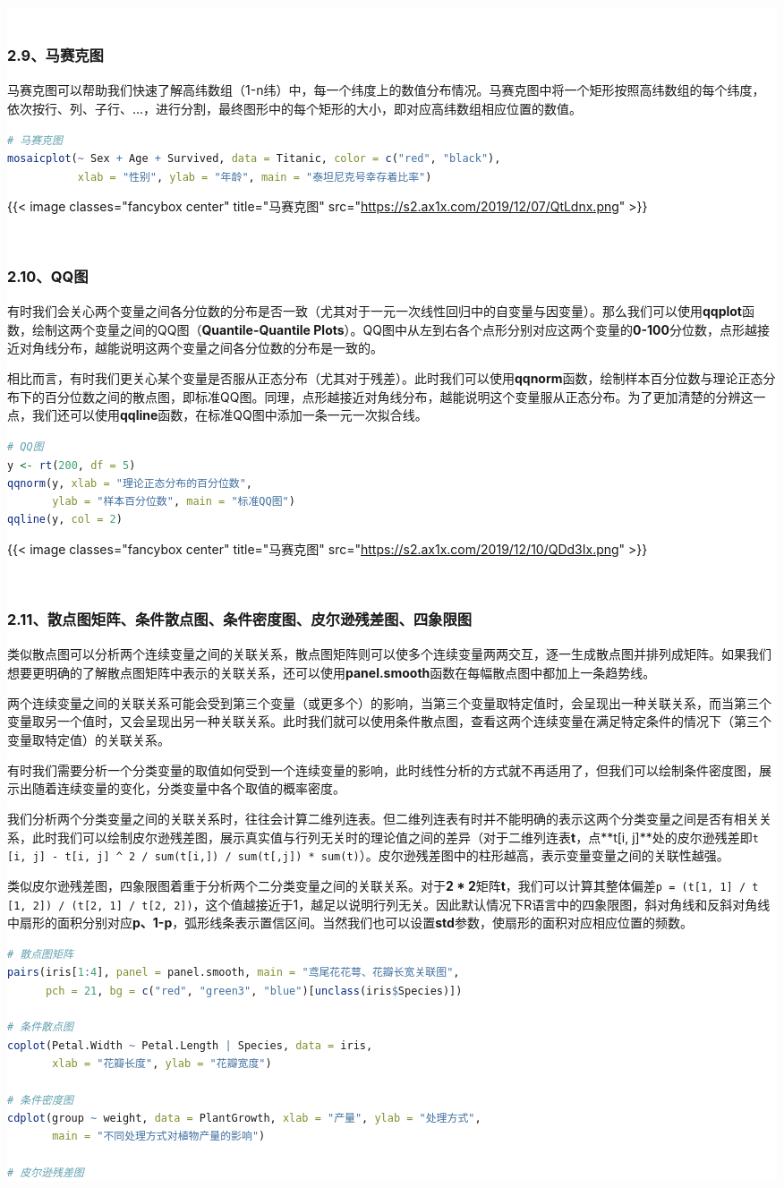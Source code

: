 <br>

### 2.9、马赛克图

马赛克图可以帮助我们快速了解高纬数组（1-n纬）中，每一个纬度上的数值分布情况。马赛克图中将一个矩形按照高纬数组的每个纬度，依次按行、列、子行、...，进行分割，最终图形中的每个矩形的大小，即对应高纬数组相应位置的数值。

```R
# 马赛克图
mosaicplot(~ Sex + Age + Survived, data = Titanic, color = c("red", "black"),
           xlab = "性别", ylab = "年龄", main = "泰坦尼克号幸存着比率")
```

{{< image classes="fancybox center" title="马赛克图" src="https://s2.ax1x.com/2019/12/07/QtLdnx.png" >}}

<br>

### 2.10、QQ图

有时我们会关心两个变量之间各分位数的分布是否一致（尤其对于一元一次线性回归中的自变量与因变量）。那么我们可以使用**qqplot**函数，绘制这两个变量之间的QQ图（**Quantile-Quantile Plots**）。QQ图中从左到右各个点形分别对应这两个变量的**0-100**分位数，点形越接近对角线分布，越能说明这两个变量之间各分位数的分布是一致的。

相比而言，有时我们更关心某个变量是否服从正态分布（尤其对于残差）。此时我们可以使用**qqnorm**函数，绘制样本百分位数与理论正态分布下的百分位数之间的散点图，即标准QQ图。同理，点形越接近对角线分布，越能说明这个变量服从正态分布。为了更加清楚的分辨这一点，我们还可以使用**qqline**函数，在标准QQ图中添加一条一元一次拟合线。

```R
# QQ图
y <- rt(200, df = 5)
qqnorm(y, xlab = "理论正态分布的百分位数", 
       ylab = "样本百分位数", main = "标准QQ图")
qqline(y, col = 2)
```

{{< image classes="fancybox center" title="马赛克图" src="https://s2.ax1x.com/2019/12/10/QDd3Ix.png" >}}

<br>

### 2.11、散点图矩阵、条件散点图、条件密度图、皮尔逊残差图、四象限图

类似散点图可以分析两个连续变量之间的关联关系，散点图矩阵则可以使多个连续变量两两交互，逐一生成散点图并排列成矩阵。如果我们想要更明确的了解散点图矩阵中表示的关联关系，还可以使用**panel.smooth**函数在每幅散点图中都加上一条趋势线。

两个连续变量之间的关联关系可能会受到第三个变量（或更多个）的影响，当第三个变量取特定值时，会呈现出一种关联关系，而当第三个变量取另一个值时，又会呈现出另一种关联关系。此时我们就可以使用条件散点图，查看这两个连续变量在满足特定条件的情况下（第三个变量取特定值）的关联关系。

有时我们需要分析一个分类变量的取值如何受到一个连续变量的影响，此时线性分析的方式就不再适用了，但我们可以绘制条件密度图，展示出随着连续变量的变化，分类变量中各个取值的概率密度。

我们分析两个分类变量之间的关联关系时，往往会计算二维列连表。但二维列连表有时并不能明确的表示这两个分类变量之间是否有相关关系，此时我们可以绘制皮尔逊残差图，展示真实值与行列无关时的理论值之间的差异（对于二维列连表**t**，点**t[i, j]**处的皮尔逊残差即`t[i, j] - t[i, j] ^ 2 / sum(t[i,]) / sum(t[,j]) * sum(t)`）。皮尔逊残差图中的柱形越高，表示变量变量之间的关联性越强。

类似皮尔逊残差图，四象限图着重于分析两个二分类变量之间的关联关系。对于**2 * 2**矩阵**t**，我们可以计算其整体偏差`p = (t[1, 1] / t[1, 2]) / (t[2, 1] / t[2, 2])`，这个值越接近于1，越足以说明行列无关。因此默认情况下R语言中的四象限图，斜对角线和反斜对角线中扇形的面积分别对应**p、1-p**，弧形线条表示置信区间。当然我们也可以设置**std**参数，使扇形的面积对应相应位置的频数。

```R
# 散点图矩阵
pairs(iris[1:4], panel = panel.smooth, main = "鸢尾花花萼、花瓣长宽关联图",
      pch = 21, bg = c("red", "green3", "blue")[unclass(iris$Species)])

# 条件散点图
coplot(Petal.Width ~ Petal.Length | Species, data = iris, 
       xlab = "花瓣长度", ylab = "花瓣宽度")

# 条件密度图
cdplot(group ~ weight, data = PlantGrowth, xlab = "产量", ylab = "处理方式", 
       main = "不同处理方式对植物产量的影响")

# 皮尔逊残差图
```